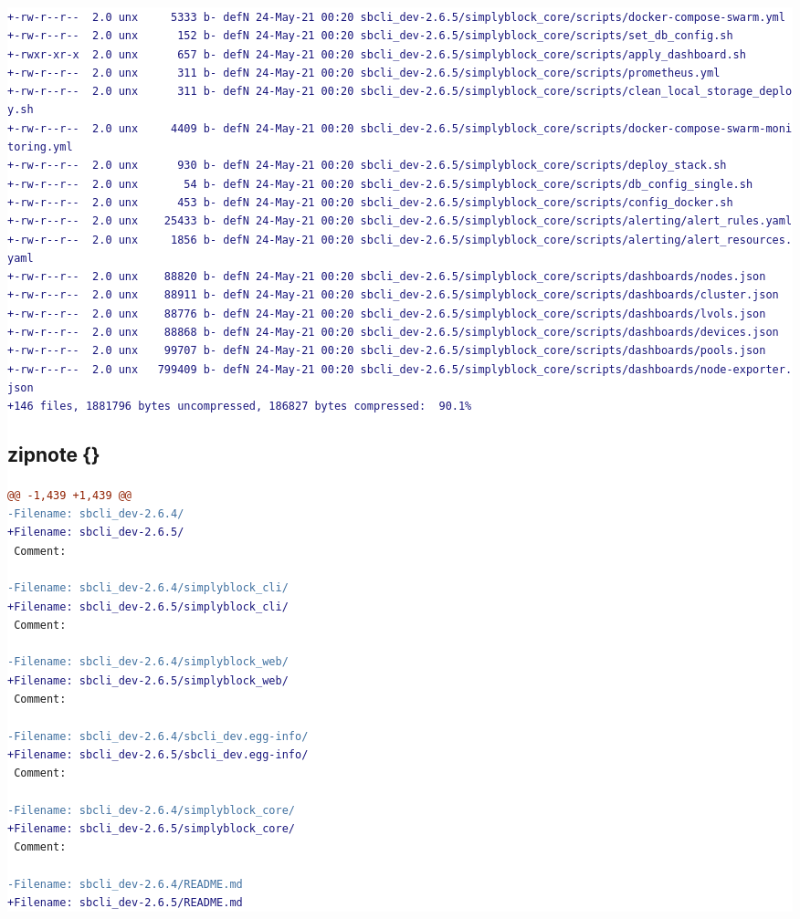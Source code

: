 ```diff
+-rw-r--r--  2.0 unx     5333 b- defN 24-May-21 00:20 sbcli_dev-2.6.5/simplyblock_core/scripts/docker-compose-swarm.yml
+-rw-r--r--  2.0 unx      152 b- defN 24-May-21 00:20 sbcli_dev-2.6.5/simplyblock_core/scripts/set_db_config.sh
+-rwxr-xr-x  2.0 unx      657 b- defN 24-May-21 00:20 sbcli_dev-2.6.5/simplyblock_core/scripts/apply_dashboard.sh
+-rw-r--r--  2.0 unx      311 b- defN 24-May-21 00:20 sbcli_dev-2.6.5/simplyblock_core/scripts/prometheus.yml
+-rw-r--r--  2.0 unx      311 b- defN 24-May-21 00:20 sbcli_dev-2.6.5/simplyblock_core/scripts/clean_local_storage_deploy.sh
+-rw-r--r--  2.0 unx     4409 b- defN 24-May-21 00:20 sbcli_dev-2.6.5/simplyblock_core/scripts/docker-compose-swarm-monitoring.yml
+-rw-r--r--  2.0 unx      930 b- defN 24-May-21 00:20 sbcli_dev-2.6.5/simplyblock_core/scripts/deploy_stack.sh
+-rw-r--r--  2.0 unx       54 b- defN 24-May-21 00:20 sbcli_dev-2.6.5/simplyblock_core/scripts/db_config_single.sh
+-rw-r--r--  2.0 unx      453 b- defN 24-May-21 00:20 sbcli_dev-2.6.5/simplyblock_core/scripts/config_docker.sh
+-rw-r--r--  2.0 unx    25433 b- defN 24-May-21 00:20 sbcli_dev-2.6.5/simplyblock_core/scripts/alerting/alert_rules.yaml
+-rw-r--r--  2.0 unx     1856 b- defN 24-May-21 00:20 sbcli_dev-2.6.5/simplyblock_core/scripts/alerting/alert_resources.yaml
+-rw-r--r--  2.0 unx    88820 b- defN 24-May-21 00:20 sbcli_dev-2.6.5/simplyblock_core/scripts/dashboards/nodes.json
+-rw-r--r--  2.0 unx    88911 b- defN 24-May-21 00:20 sbcli_dev-2.6.5/simplyblock_core/scripts/dashboards/cluster.json
+-rw-r--r--  2.0 unx    88776 b- defN 24-May-21 00:20 sbcli_dev-2.6.5/simplyblock_core/scripts/dashboards/lvols.json
+-rw-r--r--  2.0 unx    88868 b- defN 24-May-21 00:20 sbcli_dev-2.6.5/simplyblock_core/scripts/dashboards/devices.json
+-rw-r--r--  2.0 unx    99707 b- defN 24-May-21 00:20 sbcli_dev-2.6.5/simplyblock_core/scripts/dashboards/pools.json
+-rw-r--r--  2.0 unx   799409 b- defN 24-May-21 00:20 sbcli_dev-2.6.5/simplyblock_core/scripts/dashboards/node-exporter.json
+146 files, 1881796 bytes uncompressed, 186827 bytes compressed:  90.1%
```

## zipnote {}

```diff
@@ -1,439 +1,439 @@
-Filename: sbcli_dev-2.6.4/
+Filename: sbcli_dev-2.6.5/
 Comment: 
 
-Filename: sbcli_dev-2.6.4/simplyblock_cli/
+Filename: sbcli_dev-2.6.5/simplyblock_cli/
 Comment: 
 
-Filename: sbcli_dev-2.6.4/simplyblock_web/
+Filename: sbcli_dev-2.6.5/simplyblock_web/
 Comment: 
 
-Filename: sbcli_dev-2.6.4/sbcli_dev.egg-info/
+Filename: sbcli_dev-2.6.5/sbcli_dev.egg-info/
 Comment: 
 
-Filename: sbcli_dev-2.6.4/simplyblock_core/
+Filename: sbcli_dev-2.6.5/simplyblock_core/
 Comment: 
 
-Filename: sbcli_dev-2.6.4/README.md
+Filename: sbcli_dev-2.6.5/README.md
```